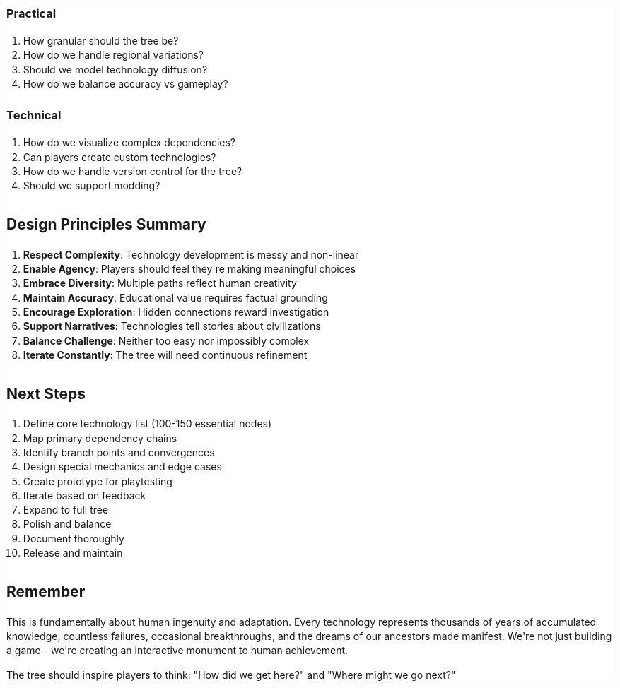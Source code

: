 ### Practical
1. How granular should the tree be?
2. How do we handle regional variations?
3. Should we model technology diffusion?
4. How do we balance accuracy vs gameplay?

### Technical
1. How do we visualize complex dependencies?
2. Can players create custom technologies?
3. How do we handle version control for the tree?
4. Should we support modding?

## Design Principles Summary

1. **Respect Complexity**: Technology development is messy and non-linear
2. **Enable Agency**: Players should feel they're making meaningful choices
3. **Embrace Diversity**: Multiple paths reflect human creativity
4. **Maintain Accuracy**: Educational value requires factual grounding
5. **Encourage Exploration**: Hidden connections reward investigation
6. **Support Narratives**: Technologies tell stories about civilizations
7. **Balance Challenge**: Neither too easy nor impossibly complex
8. **Iterate Constantly**: The tree will need continuous refinement

## Next Steps

1. Define core technology list (100-150 essential nodes)
2. Map primary dependency chains
3. Identify branch points and convergences
4. Design special mechanics and edge cases
5. Create prototype for playtesting
6. Iterate based on feedback
7. Expand to full tree
8. Polish and balance
9. Document thoroughly
10. Release and maintain

## Remember

This is fundamentally about human ingenuity and adaptation. Every technology represents thousands of years of accumulated knowledge, countless failures, occasional breakthroughs, and the dreams of our ancestors made manifest. We're not just building a game - we're creating an interactive monument to human achievement.

The tree should inspire players to think: "How did we get here?" and "Where might we go next?"